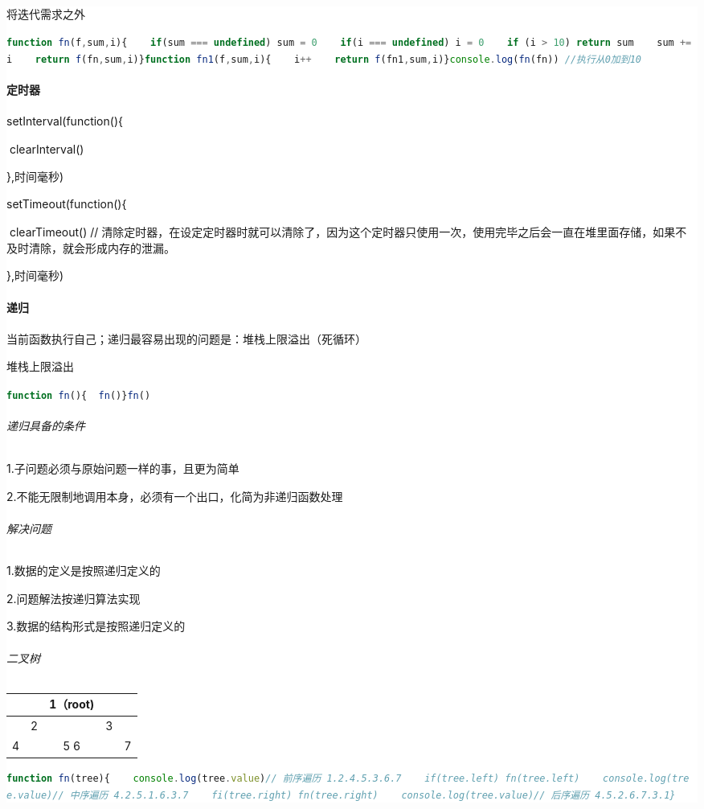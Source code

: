 将迭代需求之外

```javascript
function fn(f,sum,i){    if(sum === undefined) sum = 0    if(i === undefined) i = 0    if (i > 10) return sum    sum += i    return f(fn,sum,i)}function fn1(f,sum,i){    i++    return f(fn1,sum,i)}console.log(fn(fn)) //执行从0加到10
```

#### 定时器

setInterval(function(){

​		clearInterval()

},时间毫秒)

setTimeout(function(){

​		clearTimeout() // 清除定时器，在设定定时器时就可以清除了，因为这个定时器只使用一次，使用完毕之后会一直在堆里面存储，如果不及时清除，就会形成内存的泄漏。

},时间毫秒)

#### 递归

当前函数执行自己；递归最容易出现的问题是：堆栈上限溢出（死循环）

堆栈上限溢出

```javascript
function fn(){	fn()}fn()
```

###### 递归具备的条件

1.子问题必须与原始问题一样的事，且更为简单

2.不能无限制地调用本身，必须有一个出口，化简为非递归函数处理

###### 解决问题

1.数据的定义是按照递归定义的

2.问题解法按递归算法实现

3.数据的结构形式是按照递归定义的

###### 二叉树

|      |      |    1（root)    |      |      |
| ---- | :--: | :------------: | :--: | :--: |
|      |  2   |                |  3   |      |
| 4    |      | 5            6 |      |  7   |

```javascript
function fn(tree){    console.log(tree.value)// 前序遍历 1.2.4.5.3.6.7    if(tree.left) fn(tree.left)    console.log(tree.value)// 中序遍历 4.2.5.1.6.3.7    fi(tree.right) fn(tree.right)    console.log(tree.value)// 后序遍历 4.5.2.6.7.3.1}
```











